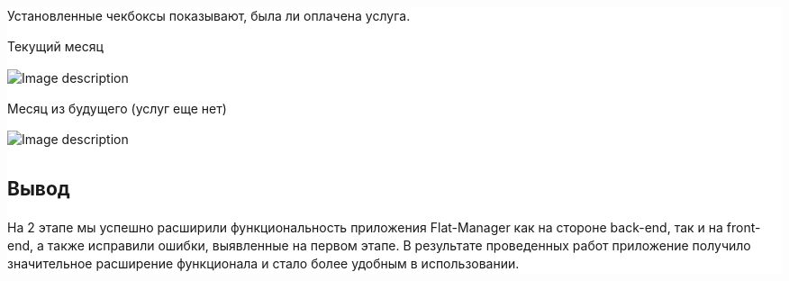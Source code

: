 Установленные чекбоксы показывают, была ли оплачена услуга.

Текущий месяц

<img src="https://github.com/user-attachments/assets/3d28005a-9f44-40fe-bac6-e9e25804a6e2" alt="Image description" width="50%">

Месяц из будущего (услуг еще нет)

<img src="https://github.com/user-attachments/assets/fd1bdfbc-7421-4457-ab0b-62676a88c7f7" alt="Image description" width="50%">

## Вывод

На 2 этапе мы успешно расширили функциональность приложения Flat-Manager как на стороне back-end, так и на front-end, а также исправили ошибки, выявленные на первом этапе. В результате проведенных работ приложение получило значительное расширение функционала и стало более удобным в использовании.
